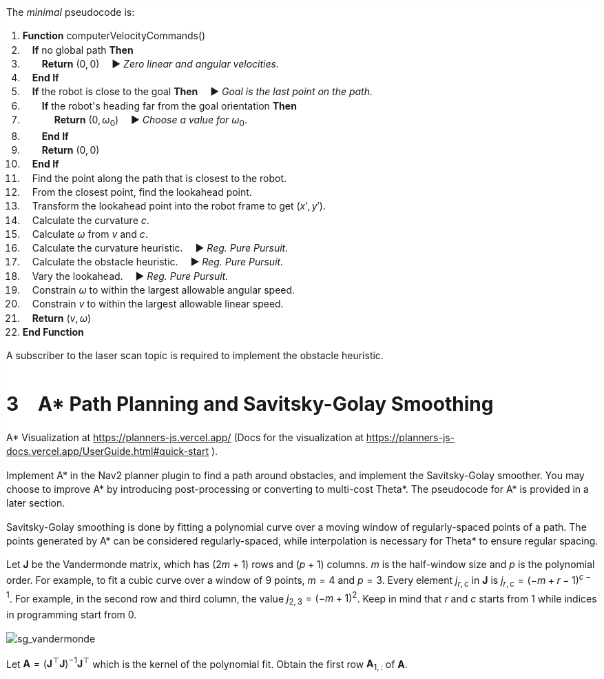 The *minimal* pseudocode is:

1. **Function** computerVelocityCommands()
2. &emsp;**If** no global path **Then** 
3. &emsp;&emsp;**Return** $(0, 0)$ &emsp;&#x25B6; *Zero linear and angular velocities.* 
4. &emsp;**End If**
5. &emsp;**If** the robot is close to the goal **Then** &emsp;&#x25B6; *Goal is the last point on the path.* 
6. &emsp;&emsp;**If** the robot's heading far from the goal orientation **Then**
7. &emsp;&emsp;&emsp; **Return** $(0, \omega_0)$ &emsp;&#x25B6; *Choose a value for* $\omega_0$.
8. &emsp;&emsp;**End If**
9. &emsp;&emsp;**Return** $(0, 0)$
10. &emsp;**End If**
11. &emsp;Find the point along the path that is closest to the robot. 
12. &emsp;From the closest point, find the lookahead point.
13. &emsp;Transform the lookahead point into the robot frame to get $(x',y')$.
14. &emsp;Calculate the curvature $c$.
15. &emsp;Calculate $\omega$ from $v$ and $c$.
16. &emsp;Calculate the curvature heuristic. &emsp;&#x25B6; *Reg. Pure Pursuit.* 
17. &emsp;Calculate the obstacle heuristic. &emsp;&#x25B6; *Reg. Pure Pursuit.* 
18. &emsp;Vary the lookahead. &emsp;&#x25B6; *Reg. Pure Pursuit.* 
19. &emsp;Constrain $\omega$ to within the largest allowable angular speed.
20. &emsp;Constrain $v$ to within the largest allowable linear speed.
21. &emsp;**Return** $(v, \omega)$
22. **End Function**

A subscriber to the laser scan topic is required to implement the obstacle heuristic. 


# 3&emsp;A* Path Planning and Savitsky-Golay Smoothing
A* Visualization at https://planners-js.vercel.app/ (Docs for the visualization at https://planners-js-docs.vercel.app/UserGuide.html#quick-start ). 

Implement A* in the Nav2 planner plugin to find a path around obstacles, and implement the Savitsky-Golay smoother. You may choose to improve A* by introducing post-processing or converting to multi-cost Theta*. The pseudocode for A* is provided in a later section.

Savitsky-Golay smoothing is done by fitting a polynomial curve over a moving window of regularly-spaced points of a path.
The points generated by A* can be considered regularly-spaced, while interpolation is necessary for Theta* to ensure regular spacing.

Let $\mathbf{J}$ be the Vandermonde matrix, which has $(2m+1)$ rows and $(p+1)$ columns. 
$m$ is the half-window size and $p$ is the polynomial order. 
For example, to fit a cubic curve over a window of 9 points, $m=4$ and $p=3$.
Every element $j_{r,c}$ in $\mathbf{J}$ is $j_{r,c} = (-m + r - 1)^{c-1}$. 
For example, in the second row and third column, the value $j_{2,3}=(-m+1)^{2}$.
Keep in mind that $r$ and $c$ starts from $1$ while indices in programming start from $0$.

![sg_vandermonde](img/sg_vandermonde.png)

Let $\mathbf{A} = (\mathbf{J}^\top \mathbf{J})^{-1}\mathbf{J}^\top$ which is the kernel of the polynomial fit.
Obtain the first row $\mathbf{A}_{1,:}$ of $\mathbf{A}$.

